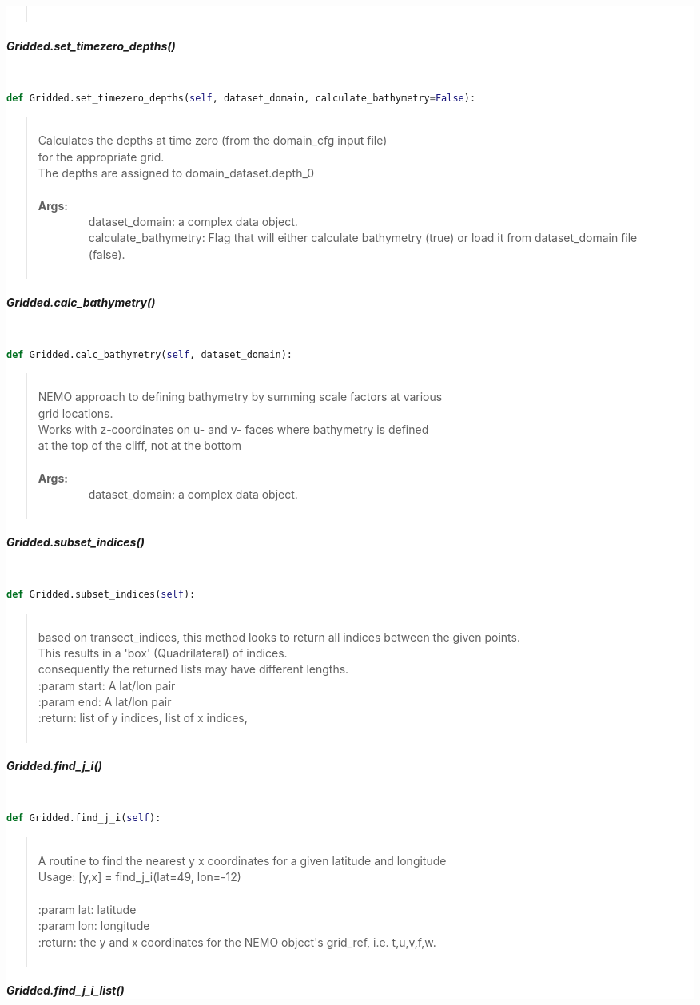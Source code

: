 > <br />
##### Gridded.set_timezero_depths()
```python

def Gridded.set_timezero_depths(self, dataset_domain, calculate_bathymetry=False):
```
> <br />
> Calculates the depths at time zero (from the domain_cfg input file)<br />
> for the appropriate grid.<br />
> The depths are assigned to domain_dataset.depth_0<br />
> <br />
> <b>Args:</b><br />
> &nbsp;&nbsp;&nbsp;&nbsp;&nbsp;&nbsp;&nbsp;&nbsp;&nbsp;&nbsp;&nbsp;&nbsp;&nbsp;&nbsp;&nbsp;  dataset_domain: a complex data object.<br />
> &nbsp;&nbsp;&nbsp;&nbsp;&nbsp;&nbsp;&nbsp;&nbsp;&nbsp;&nbsp;&nbsp;&nbsp;&nbsp;&nbsp;&nbsp;  calculate_bathymetry: Flag that will either calculate bathymetry (true) or load it from dataset_domain file<br />
> &nbsp;&nbsp;&nbsp;&nbsp;&nbsp;&nbsp;&nbsp;&nbsp;&nbsp;&nbsp;&nbsp;&nbsp;&nbsp;&nbsp;&nbsp;  (false).<br />
> <br />
##### Gridded.calc_bathymetry()
```python

def Gridded.calc_bathymetry(self, dataset_domain):
```
> <br />
> NEMO approach to defining bathymetry by summing scale factors at various<br />
> grid locations.<br />
> Works with z-coordinates on u- and v- faces where bathymetry is defined<br />
> at the top of the cliff, not at the bottom<br />
> <br />
> <b>Args:</b><br />
> &nbsp;&nbsp;&nbsp;&nbsp;&nbsp;&nbsp;&nbsp;&nbsp;&nbsp;&nbsp;&nbsp;&nbsp;&nbsp;&nbsp;&nbsp;  dataset_domain: a complex data object.<br />
> <br />
##### Gridded.subset_indices()
```python

def Gridded.subset_indices(self):
```
> <br />
> based on transect_indices, this method looks to return all indices between the given points.<br />
> This results in a 'box' (Quadrilateral) of indices.<br />
> consequently the returned lists may have different lengths.<br />
> :param start: A lat/lon pair<br />
> :param end: A lat/lon pair<br />
> :return: list of y indices, list of x indices,<br />
> <br />
##### Gridded.find_j_i()
```python

def Gridded.find_j_i(self):
```
> <br />
> A routine to find the nearest y x coordinates for a given latitude and longitude<br />
> Usage: [y,x] = find_j_i(lat=49, lon=-12)<br />
> <br />
> :param lat: latitude<br />
> :param lon: longitude<br />
> :return: the y and x coordinates for the NEMO object's grid_ref, i.e. t,u,v,f,w.<br />
> <br />
##### Gridded.find_j_i_list()
```python
```